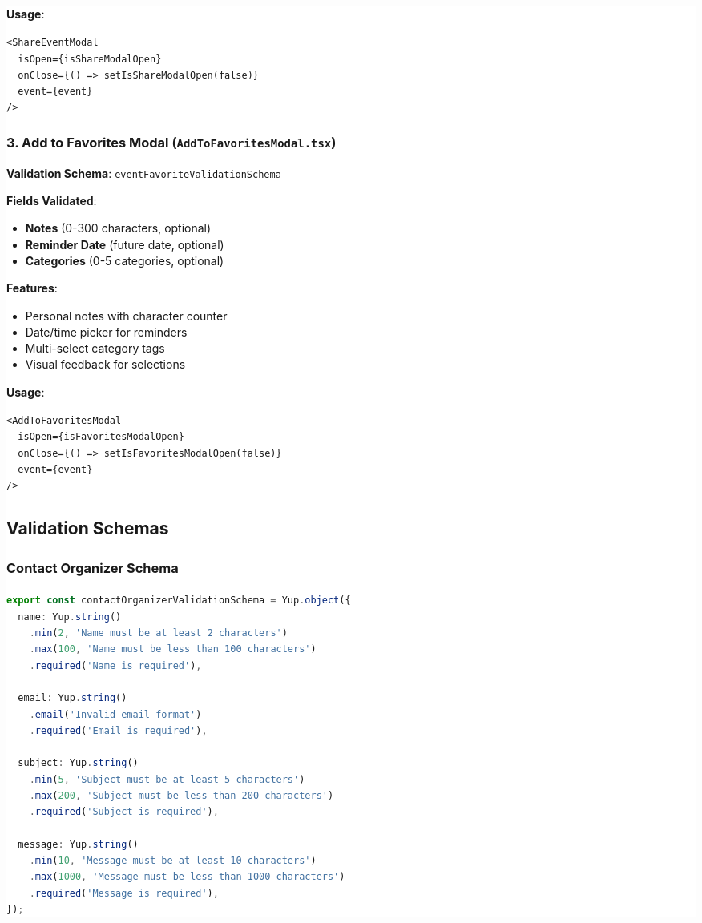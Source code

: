 **Usage**:
```tsx
<ShareEventModal
  isOpen={isShareModalOpen}
  onClose={() => setIsShareModalOpen(false)}
  event={event}
/>
```

### 3. Add to Favorites Modal (`AddToFavoritesModal.tsx`)

**Validation Schema**: `eventFavoriteValidationSchema`

**Fields Validated**:
- **Notes** (0-300 characters, optional)
- **Reminder Date** (future date, optional)
- **Categories** (0-5 categories, optional)

**Features**:
- Personal notes with character counter
- Date/time picker for reminders
- Multi-select category tags
- Visual feedback for selections

**Usage**:
```tsx
<AddToFavoritesModal
  isOpen={isFavoritesModalOpen}
  onClose={() => setIsFavoritesModalOpen(false)}
  event={event}
/>
```

## Validation Schemas

### Contact Organizer Schema
```typescript
export const contactOrganizerValidationSchema = Yup.object({
  name: Yup.string()
    .min(2, 'Name must be at least 2 characters')
    .max(100, 'Name must be less than 100 characters')
    .required('Name is required'),
  
  email: Yup.string()
    .email('Invalid email format')
    .required('Email is required'),
  
  subject: Yup.string()
    .min(5, 'Subject must be at least 5 characters')
    .max(200, 'Subject must be less than 200 characters')
    .required('Subject is required'),
  
  message: Yup.string()
    .min(10, 'Message must be at least 10 characters')
    .max(1000, 'Message must be less than 1000 characters')
    .required('Message is required'),
});
```
